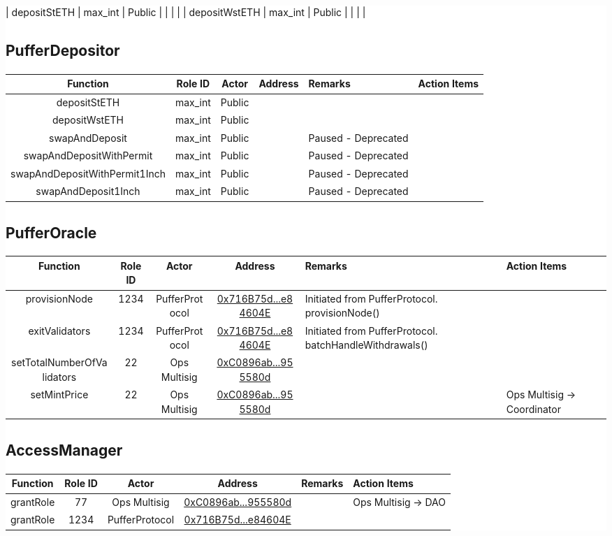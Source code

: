 | depositStETH                            | max_int |  Public              |                                                                                                |                                                  |                              |
| depositWstETH                           | max_int |  Public              |                                                                                                |                                                  |                              |


## PufferDepositor

|                 Function                | Role ID |         Actor        |                                                  Address                                       |                           Remarks                |          Action Items        |
|:---------------------------------------:|:-------:|:-------------------: |:----------------------------------------------------------------------------------------------:|:------------------------------------------------ |:---------------------------  |
| depositStETH                            | max_int |  Public              |                                                                                                |                                                  |                              |
| depositWstETH                           | max_int |  Public              |                                                                                                |                                                  |                              |
| swapAndDeposit                          | max_int |  Public              |                                                                                                | Paused - Deprecated                              |                              |
| swapAndDepositWithPermit                | max_int |  Public              |                                                                                                | Paused - Deprecated                              |                              |
| swapAndDepositWithPermit1Inch           | max_int |  Public              |                                                                                                | Paused - Deprecated                              |                              |
| swapAndDeposit1Inch                     | max_int |  Public              |                                                                                                | Paused - Deprecated                              |                              |


## PufferOracle

|                 Function                	| Role ID |         Actor        |                                                  Address                                       	|                           Remarks                      |          Action Items        |
|:---------------------------------------:	|:-------:|:-------------------: |:----------------------------------------------------------------------------------------------:	|:------------------------------------------------------ |:---------------------------  |
| provisionNode                           	| 1234    | PufferProtocol       | [0x716B75d...e84604E](https://etherscan.io/address/0x716B75d22B5e5f5cCa2C7229F6df79DEEe84604E) 	| Initiated from PufferProtocol. provisionNode()         |                              |
| exitValidators                          	| 1234    | PufferProtocol       | [0x716B75d...e84604E](https://etherscan.io/address/0x716B75d22B5e5f5cCa2C7229F6df79DEEe84604E) 	| Initiated from PufferProtocol. batchHandleWithdrawals()|                              |
| setTotalNumberOfValidators              	| 22 	  | Ops Multisig         | [0xC0896ab...955580d](https://etherscan.io/address/0xC0896ab1A8cae8c2C1d27d011eb955Cca955580d) 	|                                                        |                              |
| setMintPrice                            	| 22      | Ops Multisig         | [0xC0896ab...955580d](https://etherscan.io/address/0xC0896ab1A8cae8c2C1d27d011eb955Cca955580d) 	|                                                        | Ops Multisig -> Coordinator  |

## AccessManager

|                 Function                	| Role ID |         Actor        |                                                  Address                                       	|                           Remarks                      |          Action Items        |
|:---------------------------------------:	|:-------:|:-------------------: |:----------------------------------------------------------------------------------------------:	|:------------------------------------------------------ |:---------------------------  |
| grantRole                                	| 77      | Ops Multisig         | [0xC0896ab...955580d](https://etherscan.io/address/0xC0896ab1A8cae8c2C1d27d011eb955Cca955580d) 	|                                                        | Ops Multisig -> DAO          |
| grantRole                                 | 1234    | PufferProtocol       | [0x716B75d...e84604E](https://etherscan.io/address/0x716B75d22B5e5f5cCa2C7229F6df79DEEe84604E) 	|                                                        |                              |
